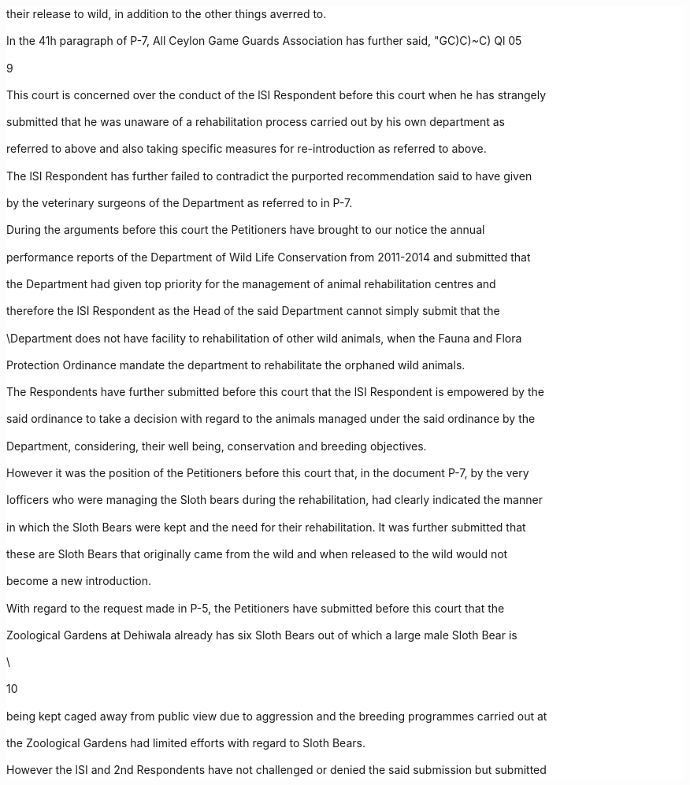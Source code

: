 their release to wild, in addition to the other things averred to.

In the 41h paragraph of P-7, All Ceylon Game Guards Association has further said, "GC)C)~C) Ql 05

9

This court is concerned over the conduct of the lSI Respondent before this court when he has strangely

submitted that he was unaware of a rehabilitation process carried out by his own department as

referred to above and also taking specific measures for re-introduction as referred to above.

The lSI Respondent has further failed to contradict the purported recommendation said to have given

by the veterinary surgeons of the Department as referred to in P-7.

During the arguments before this court the Petitioners have brought to our notice the annual

performance reports of the Department of Wild Life Conservation from 2011-2014 and submitted that

the Department had given top priority for the management of animal rehabilitation centres and

therefore the lSI Respondent as the Head of the said Department cannot simply submit that the

\Department does not have facility to rehabilitation of other wild animals, when the Fauna and Flora

Protection Ordinance mandate the department to rehabilitate the orphaned wild animals.

The Respondents have further submitted before this court that the lSI Respondent is empowered by the

said ordinance to take a decision with regard to the animals managed under the said ordinance by the

Department, considering, their well being, conservation and breeding objectives.

However it was the position of the Petitioners before this court that, in the document P-7, by the very

Iofficers who were managing the Sloth bears during the rehabilitation, had clearly indicated the manner

in which the Sloth Bears were kept and the need for their rehabilitation. It was further submitted that

these are Sloth Bears that originally came from the wild and when released to the wild would not

become a new introduction.

With regard to the request made in P-5, the Petitioners have submitted before this court that the

Zoological Gardens at Dehiwala already has six Sloth Bears out of which a large male Sloth Bear is

\

10

being kept caged away from public view due to aggression and the breeding programmes carried out at

the Zoological Gardens had limited efforts with regard to Sloth Bears.

However the lSI and 2nd Respondents have not challenged or denied the said submission but submitted
